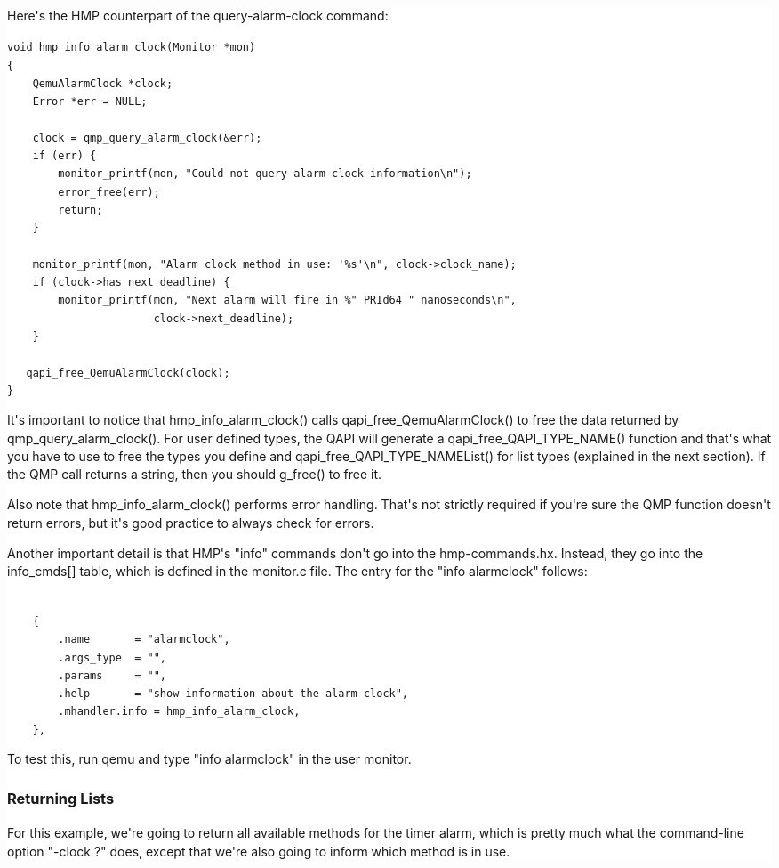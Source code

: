 Here's the HMP counterpart of the query-alarm-clock command:
```
void hmp_info_alarm_clock(Monitor *mon)
{
    QemuAlarmClock *clock;
    Error *err = NULL;

    clock = qmp_query_alarm_clock(&err);
    if (err) {
        monitor_printf(mon, "Could not query alarm clock information\n");
        error_free(err);
        return;
    }

    monitor_printf(mon, "Alarm clock method in use: '%s'\n", clock->clock_name);
    if (clock->has_next_deadline) {
        monitor_printf(mon, "Next alarm will fire in %" PRId64 " nanoseconds\n",
                       clock->next_deadline);
    }

   qapi_free_QemuAlarmClock(clock); 
}
```
It's important to notice that hmp_info_alarm_clock() calls
qapi_free_QemuAlarmClock() to free the data returned by qmp_query_alarm_clock().
For user defined types, the QAPI will generate a qapi_free_QAPI_TYPE_NAME()
function and that's what you have to use to free the types you define and
qapi_free_QAPI_TYPE_NAMEList() for list types (explained in the next section).
If the QMP call returns a string, then you should g_free() to free it.

Also note that hmp_info_alarm_clock() performs error handling. That's not
strictly required if you're sure the QMP function doesn't return errors, but
it's good practice to always check for errors.

Another important detail is that HMP's "info" commands don't go into the
hmp-commands.hx. Instead, they go into the info_cmds[] table, which is defined
in the monitor.c file. The entry for the "info alarmclock" follows:
```

    {
        .name       = "alarmclock",
        .args_type  = "",
        .params     = "",
        .help       = "show information about the alarm clock",
        .mhandler.info = hmp_info_alarm_clock,
    },
```
To test this, run qemu and type "info alarmclock" in the user monitor.

### Returning Lists 

For this example, we're going to return all available methods for the timer
alarm, which is pretty much what the command-line option "-clock ?" does,
except that we're also going to inform which method is in use.
